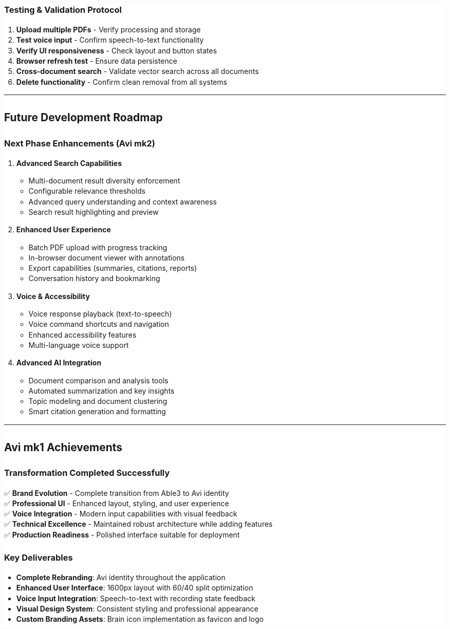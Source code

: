 ### Testing & Validation Protocol
1. **Upload multiple PDFs** - Verify processing and storage
2. **Test voice input** - Confirm speech-to-text functionality
3. **Verify UI responsiveness** - Check layout and button states
4. **Browser refresh test** - Ensure data persistence
5. **Cross-document search** - Validate vector search across all documents
6. **Delete functionality** - Confirm clean removal from all systems

---

## Future Development Roadmap

### Next Phase Enhancements (Avi mk2)
1. **Advanced Search Capabilities**
   - Multi-document result diversity enforcement
   - Configurable relevance thresholds
   - Advanced query understanding and context awareness
   - Search result highlighting and preview

2. **Enhanced User Experience**
   - Batch PDF upload with progress tracking
   - In-browser document viewer with annotations
   - Export capabilities (summaries, citations, reports)
   - Conversation history and bookmarking

3. **Voice & Accessibility**
   - Voice response playback (text-to-speech)
   - Voice command shortcuts and navigation
   - Enhanced accessibility features
   - Multi-language voice support

4. **Advanced AI Integration**
   - Document comparison and analysis tools
   - Automated summarization and key insights
   - Topic modeling and document clustering
   - Smart citation generation and formatting

---

## Avi mk1 Achievements

### Transformation Completed Successfully
✅ **Brand Evolution** - Complete transition from Able3 to Avi identity  
✅ **Professional UI** - Enhanced layout, styling, and user experience  
✅ **Voice Integration** - Modern input capabilities with visual feedback  
✅ **Technical Excellence** - Maintained robust architecture while adding features  
✅ **Production Readiness** - Polished interface suitable for deployment  

### Key Deliverables
- **Complete Rebranding**: Avi identity throughout the application
- **Enhanced User Interface**: 1600px layout with 60/40 split optimization
- **Voice Input Integration**: Speech-to-text with recording state feedback
- **Visual Design System**: Consistent styling and professional appearance
- **Custom Branding Assets**: Brain icon implementation as favicon and logo
